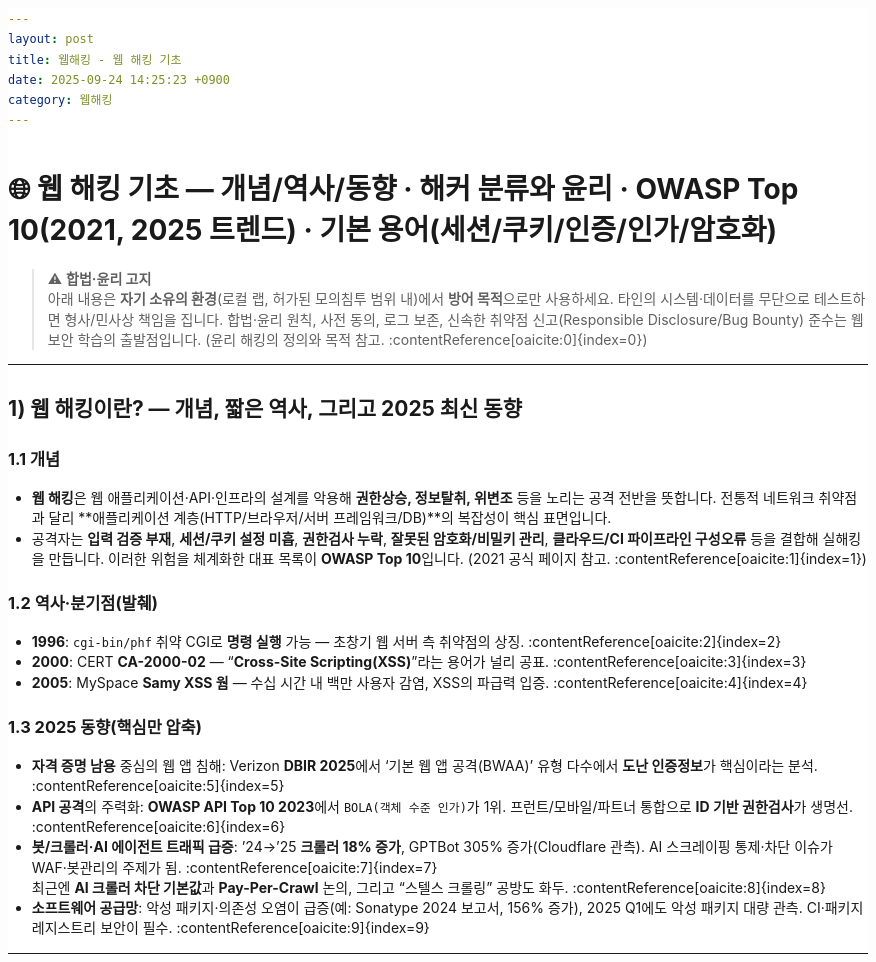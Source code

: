 ```yaml
---
layout: post
title: 웹해킹 - 웹 해킹 기초
date: 2025-09-24 14:25:23 +0900
category: 웹해킹
---
```

# 🌐 웹 해킹 기초 — 개념/역사/동향 · 해커 분류와 윤리 · OWASP Top 10(2021, 2025 트렌드) · 기본 용어(세션/쿠키/인증/인가/암호화)

> ⚠️ **합법·윤리 고지**  
> 아래 내용은 **자기 소유의 환경**(로컬 랩, 허가된 모의침투 범위 내)에서 **방어 목적**으로만 사용하세요. 타인의 시스템·데이터를 무단으로 테스트하면 형사/민사상 책임을 집니다. 합법·윤리 원칙, 사전 동의, 로그 보존, 신속한 취약점 신고(Responsible Disclosure/Bug Bounty) 준수는 웹 보안 학습의 출발점입니다. (윤리 해킹의 정의와 목적 참고. :contentReference[oaicite:0]{index=0})

---

## 1) 웹 해킹이란? — **개념, 짧은 역사**, 그리고 **2025 최신 동향**

### 1.1 개념
- **웹 해킹**은 웹 애플리케이션·API·인프라의 설계를 악용해 **권한상승, 정보탈취, 위변조** 등을 노리는 공격 전반을 뜻합니다. 전통적 네트워크 취약점과 달리 **애플리케이션 계층(HTTP/브라우저/서버 프레임워크/DB)**의 복잡성이 핵심 표면입니다.
- 공격자는 **입력 검증 부재**, **세션/쿠키 설정 미흡**, **권한검사 누락**, **잘못된 암호화/비밀키 관리**, **클라우드/CI 파이프라인 구성오류** 등을 결합해 실해킹을 만듭니다. 이러한 위험을 체계화한 대표 목록이 **OWASP Top 10**입니다. (2021 공식 페이지 참고. :contentReference[oaicite:1]{index=1})

### 1.2 역사·분기점(발췌)
- **1996**: `cgi-bin/phf` 취약 CGI로 **명령 실행** 가능 — 초창기 웹 서버 측 취약점의 상징. :contentReference[oaicite:2]{index=2}  
- **2000**: CERT **CA-2000-02** — “**Cross-Site Scripting(XSS)**”라는 용어가 널리 공표. :contentReference[oaicite:3]{index=3}  
- **2005**: MySpace **Samy XSS 웜** — 수십 시간 내 백만 사용자 감염, XSS의 파급력 입증. :contentReference[oaicite:4]{index=4}

### 1.3 2025 동향(핵심만 압축)
- **자격 증명 남용** 중심의 웹 앱 침해: Verizon **DBIR 2025**에서 ‘기본 웹 앱 공격(BWAA)’ 유형 다수에서 **도난 인증정보**가 핵심이라는 분석. :contentReference[oaicite:5]{index=5}
- **API 공격**의 주력화: **OWASP API Top 10 2023**에서 `BOLA(객체 수준 인가)`가 1위. 프런트/모바일/파트너 통합으로 **ID 기반 권한검사**가 생명선. :contentReference[oaicite:6]{index=6}
- **봇/크롤러·AI 에이전트 트래픽 급증**: ’24→’25 **크롤러 18% 증가**, GPTBot 305% 증가(Cloudflare 관측). AI 스크레이핑 통제·차단 이슈가 WAF·봇관리의 주제가 됨. :contentReference[oaicite:7]{index=7}  
  최근엔 **AI 크롤러 차단 기본값**과 **Pay-Per-Crawl** 논의, 그리고 “스텔스 크롤링” 공방도 화두. :contentReference[oaicite:8]{index=8}
- **소프트웨어 공급망**: 악성 패키지·의존성 오염이 급증(예: Sonatype 2024 보고서, 156% 증가), 2025 Q1에도 악성 패키지 대량 관측. CI·패키지 레지스트리 보안이 필수. :contentReference[oaicite:9]{index=9}

---
